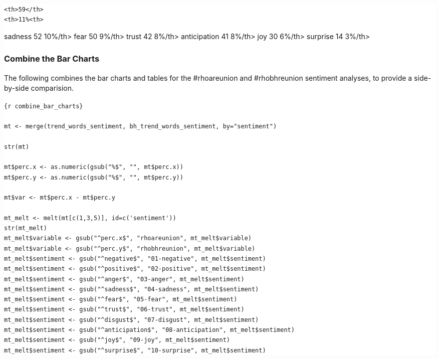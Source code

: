     <th>59</th>
    <th>11%<th>
  </tr>
  <tr>
    <th>sadness</th>
    <th>52</th>
    <th>10%/th>
  </tr>
  <tr>
    <th>fear</th>
    <th>50</th>
    <th>9%/th>
  </tr>
  <tr>
    <th>trust</th>
    <th>42</th>
    <th>8%/th>
  </tr>
  <tr>
    <th>anticipation</th>
    <th>41</th>
    <th>8%/th>
  </tr>
  <tr>
    <th>joy</th>
    <th>30</th>
    <th>6%/th>
  </tr>
    <tr>
    <th>surprise</th>
    <th>14</th>
    <th>3%/th>
  </tr>
  
  </table>


### Combine the Bar Charts

The following combines the bar charts and tables for the #rhoareunion and #rhobhreunion sentiment analyses, to provide a side-by-side comparision. 

    {r combine_bar_charts}
    
    mt <- merge(trend_words_sentiment, bh_trend_words_sentiment, by="sentiment")
    
    str(mt)
    
    mt$perc.x <- as.numeric(gsub("%$", "", mt$perc.x))
    mt$perc.y <- as.numeric(gsub("%$", "", mt$perc.y))
    
    mt$var <- mt$perc.x - mt$perc.y
    
    mt_melt <- melt(mt[c(1,3,5)], id=c('sentiment'))
    str(mt_melt)
    mt_melt$variable <- gsub("^perc.x$", "rhoareunion", mt_melt$variable)
    mt_melt$variable <- gsub("^perc.y$", "rhobhreunion", mt_melt$variable)
    mt_melt$sentiment <- gsub("^negative$", "01-negative", mt_melt$sentiment)
    mt_melt$sentiment <- gsub("^positive$", "02-positive", mt_melt$sentiment)
    mt_melt$sentiment <- gsub("^anger$", "03-anger", mt_melt$sentiment)
    mt_melt$sentiment <- gsub("^sadness$", "04-sadness", mt_melt$sentiment)
    mt_melt$sentiment <- gsub("^fear$", "05-fear", mt_melt$sentiment)
    mt_melt$sentiment <- gsub("^trust$", "06-trust", mt_melt$sentiment)
    mt_melt$sentiment <- gsub("^disgust$", "07-disgust", mt_melt$sentiment)
    mt_melt$sentiment <- gsub("^anticipation$", "08-anticipation", mt_melt$sentiment)
    mt_melt$sentiment <- gsub("^joy$", "09-joy", mt_melt$sentiment)
    mt_melt$sentiment <- gsub("^surprise$", "10-surprise", mt_melt$sentiment)
    